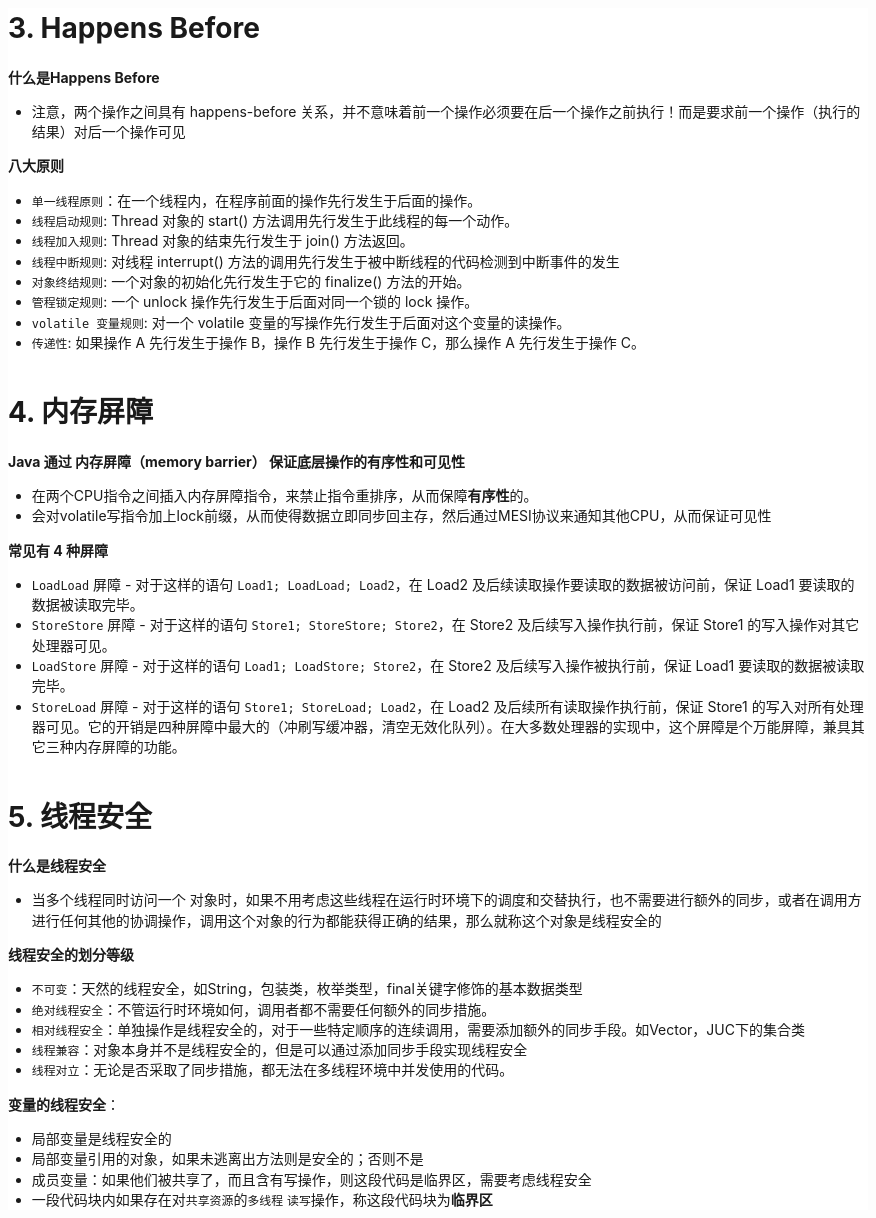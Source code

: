 # 3. Happens Before

**什么是Happens Before**

- 注意，两个操作之间具有 happens-before 关系，并不意味着前一个操作必须要在后一个操作之前执行！而是要求前一个操作（执行的结果）对后一个操作可见

**八大原则**

- `单一线程原则`：在一个线程内，在程序前面的操作先行发生于后面的操作。
- `线程启动规则`: Thread 对象的 start() 方法调用先行发生于此线程的每一个动作。
- `线程加入规则`: Thread 对象的结束先行发生于 join() 方法返回。
- `线程中断规则`: 对线程 interrupt() 方法的调用先行发生于被中断线程的代码检测到中断事件的发生
- `对象终结规则`: 一个对象的初始化先行发生于它的 finalize() 方法的开始。
- `管程锁定规则`: 一个 unlock 操作先行发生于后面对同一个锁的 lock 操作。
- `volatile 变量规则`: 对一个 volatile 变量的写操作先行发生于后面对这个变量的读操作。
- `传递性`: 如果操作 A 先行发生于操作 B，操作 B 先行发生于操作 C，那么操作 A 先行发生于操作 C。

# 4. 内存屏障

**Java 通过 内存屏障（memory barrier） 保证底层操作的有序性和可见性**

- 在两个CPU指令之间插入内存屏障指令，来禁止指令重排序，从而保障**有序性**的。
- 会对volatile写指令加上lock前缀，从而使得数据立即同步回主存，然后通过MESI协议来通知其他CPU，从而保证可见性

**常见有 4 种屏障**

- `LoadLoad` 屏障 - 对于这样的语句 `Load1; LoadLoad; Load2`，在 Load2 及后续读取操作要读取的数据被访问前，保证 Load1 要读取的数据被读取完毕。
- `StoreStore` 屏障 - 对于这样的语句 `Store1; StoreStore; Store2`，在 Store2 及后续写入操作执行前，保证 Store1 的写入操作对其它处理器可见。
- `LoadStore` 屏障 - 对于这样的语句 `Load1; LoadStore; Store2`，在 Store2 及后续写入操作被执行前，保证 Load1 要读取的数据被读取完毕。
- `StoreLoad` 屏障 - 对于这样的语句 `Store1; StoreLoad; Load2`，在 Load2 及后续所有读取操作执行前，保证 Store1 的写入对所有处理器可见。它的开销是四种屏障中最大的（冲刷写缓冲器，清空无效化队列）。在大多数处理器的实现中，这个屏障是个万能屏障，兼具其它三种内存屏障的功能。

# 5. 线程安全

**什么是线程安全**

- 当多个线程同时访问一个 对象时，如果不用考虑这些线程在运行时环境下的调度和交替执行，也不需要进行额外的同步，或者在调用方进行任何其他的协调操作，调用这个对象的行为都能获得正确的结果，那么就称这个对象是线程安全的

**线程安全的划分等级**

- `不可变`：天然的线程安全，如String，包装类，枚举类型，final关键字修饰的基本数据类型
- `绝对线程安全`：不管运行时环境如何，调用者都不需要任何额外的同步措施。
- `相对线程安全`：单独操作是线程安全的，对于一些特定顺序的连续调用，需要添加额外的同步手段。如Vector，JUC下的集合类
- `线程兼容`：对象本身并不是线程安全的，但是可以通过添加同步手段实现线程安全
- `线程对立`：无论是否采取了同步措施，都无法在多线程环境中并发使用的代码。

**变量的线程安全**：

- 局部变量是线程安全的
- 局部变量引用的对象，如果未逃离出方法则是安全的；否则不是
- 成员变量：如果他们被共享了，而且含有写操作，则这段代码是临界区，需要考虑线程安全
- 一段代码块内如果存在对`共享资源`的`多线程` `读写`操作，称这段代码块为**临界区**
